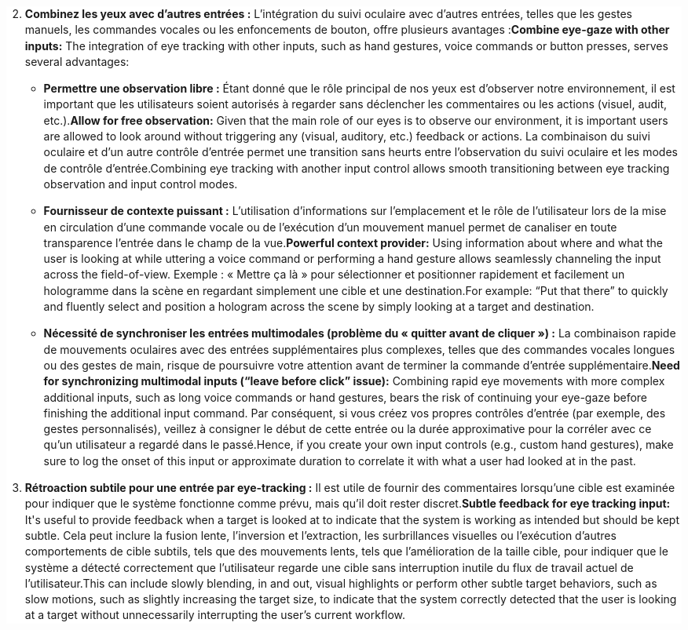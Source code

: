 2. <span data-ttu-id="d5512-232">**Combinez les yeux avec d’autres entrées :** L’intégration du suivi oculaire avec d’autres entrées, telles que les gestes manuels, les commandes vocales ou les enfoncements de bouton, offre plusieurs avantages :</span><span class="sxs-lookup"><span data-stu-id="d5512-232">**Combine eye-gaze with other inputs:** The integration of eye tracking with other inputs, such as hand gestures, voice commands or button presses, serves several advantages:</span></span>
    - <span data-ttu-id="d5512-233">**Permettre une observation libre :** Étant donné que le rôle principal de nos yeux est d’observer notre environnement, il est important que les utilisateurs soient autorisés à regarder sans déclencher les commentaires ou les actions (visuel, audit, etc.).</span><span class="sxs-lookup"><span data-stu-id="d5512-233">**Allow for free observation:** Given that the main role of our eyes is to observe our environment, it is important users are allowed to look around without triggering any (visual, auditory, etc.) feedback or actions.</span></span> 
    <span data-ttu-id="d5512-234">La combinaison du suivi oculaire et d’un autre contrôle d’entrée permet une transition sans heurts entre l’observation du suivi oculaire et les modes de contrôle d’entrée.</span><span class="sxs-lookup"><span data-stu-id="d5512-234">Combining eye tracking with another input control allows smooth transitioning between eye tracking observation and input control modes.</span></span>
  
    - <span data-ttu-id="d5512-235">**Fournisseur de contexte puissant :** L’utilisation d’informations sur l’emplacement et le rôle de l’utilisateur lors de la mise en circulation d’une commande vocale ou de l’exécution d’un mouvement manuel permet de canaliser en toute transparence l’entrée dans le champ de la vue.</span><span class="sxs-lookup"><span data-stu-id="d5512-235">**Powerful context provider:** Using information about where and what the user is looking at while uttering a voice command or performing a hand gesture allows seamlessly channeling the input across the field-of-view.</span></span> <span data-ttu-id="d5512-236">Exemple : « Mettre ça là » pour sélectionner et positionner rapidement et facilement un hologramme dans la scène en regardant simplement une cible et une destination.</span><span class="sxs-lookup"><span data-stu-id="d5512-236">For example: “Put that there” to quickly and fluently select and position a hologram across the scene by simply looking at a target and destination.</span></span> 

    - <span data-ttu-id="d5512-237">**Nécessité de synchroniser les entrées multimodales (problème du « quitter avant de cliquer ») :** La combinaison rapide de mouvements oculaires avec des entrées supplémentaires plus complexes, telles que des commandes vocales longues ou des gestes de main, risque de poursuivre votre attention avant de terminer la commande d’entrée supplémentaire.</span><span class="sxs-lookup"><span data-stu-id="d5512-237">**Need for synchronizing multimodal inputs (“leave before click” issue):** Combining rapid eye movements with more complex additional inputs, such as long voice commands or hand gestures, bears the risk of continuing your eye-gaze before finishing the additional input command.</span></span> <span data-ttu-id="d5512-238">Par conséquent, si vous créez vos propres contrôles d’entrée (par exemple, des gestes personnalisés), veillez à consigner le début de cette entrée ou la durée approximative pour la corréler avec ce qu’un utilisateur a regardé dans le passé.</span><span class="sxs-lookup"><span data-stu-id="d5512-238">Hence, if you create your own input controls (e.g., custom hand gestures), make sure to log the onset of this input or approximate duration to correlate it with what a user had looked at in the past.</span></span>
    
3. <span data-ttu-id="d5512-239">**Rétroaction subtile pour une entrée par eye-tracking :** Il est utile de fournir des commentaires lorsqu’une cible est examinée pour indiquer que le système fonctionne comme prévu, mais qu’il doit rester discret.</span><span class="sxs-lookup"><span data-stu-id="d5512-239">**Subtle feedback for eye tracking input:** It's useful to provide feedback when a target is looked at to indicate that the system is working as intended but should be kept subtle.</span></span> <span data-ttu-id="d5512-240">Cela peut inclure la fusion lente, l’inversion et l’extraction, les surbrillances visuelles ou l’exécution d’autres comportements de cible subtils, tels que des mouvements lents, tels que l’amélioration de la taille cible, pour indiquer que le système a détecté correctement que l’utilisateur regarde une cible sans interruption inutile du flux de travail actuel de l’utilisateur.</span><span class="sxs-lookup"><span data-stu-id="d5512-240">This can include slowly blending, in and out, visual highlights or perform other subtle target behaviors, such as slow motions, such as slightly increasing the target size, to indicate that the system correctly detected that the user is looking at a target without unnecessarily interrupting the user’s current workflow.</span></span> 
